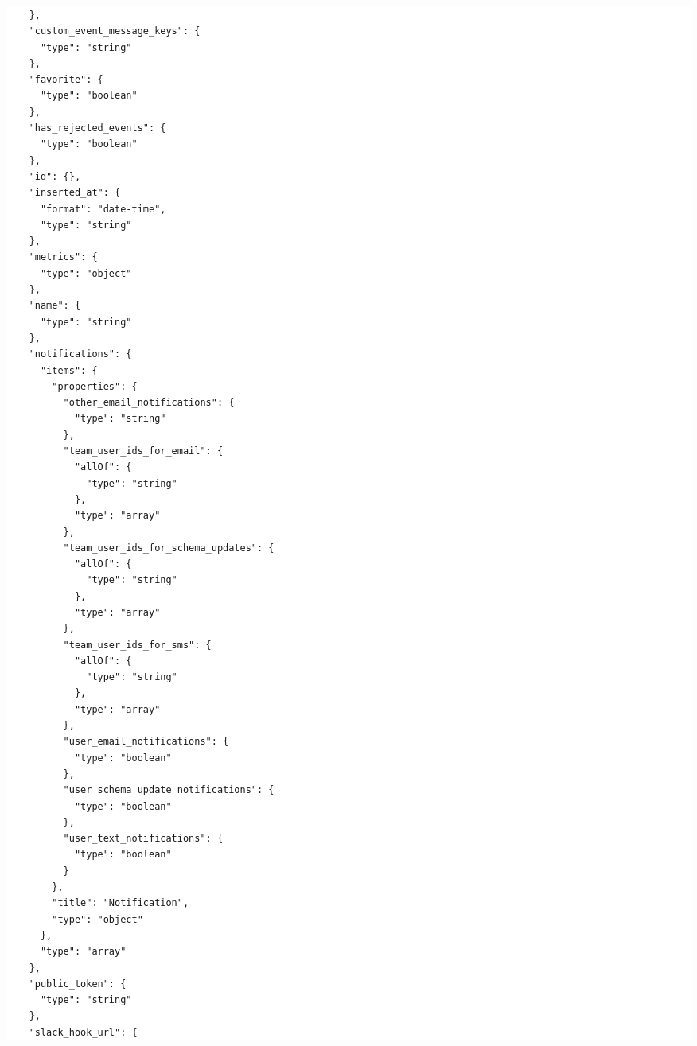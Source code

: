         },
        "custom_event_message_keys": {
          "type": "string"
        },
        "favorite": {
          "type": "boolean"
        },
        "has_rejected_events": {
          "type": "boolean"
        },
        "id": {},
        "inserted_at": {
          "format": "date-time",
          "type": "string"
        },
        "metrics": {
          "type": "object"
        },
        "name": {
          "type": "string"
        },
        "notifications": {
          "items": {
            "properties": {
              "other_email_notifications": {
                "type": "string"
              },
              "team_user_ids_for_email": {
                "allOf": {
                  "type": "string"
                },
                "type": "array"
              },
              "team_user_ids_for_schema_updates": {
                "allOf": {
                  "type": "string"
                },
                "type": "array"
              },
              "team_user_ids_for_sms": {
                "allOf": {
                  "type": "string"
                },
                "type": "array"
              },
              "user_email_notifications": {
                "type": "boolean"
              },
              "user_schema_update_notifications": {
                "type": "boolean"
              },
              "user_text_notifications": {
                "type": "boolean"
              }
            },
            "title": "Notification",
            "type": "object"
          },
          "type": "array"
        },
        "public_token": {
          "type": "string"
        },
        "slack_hook_url": {